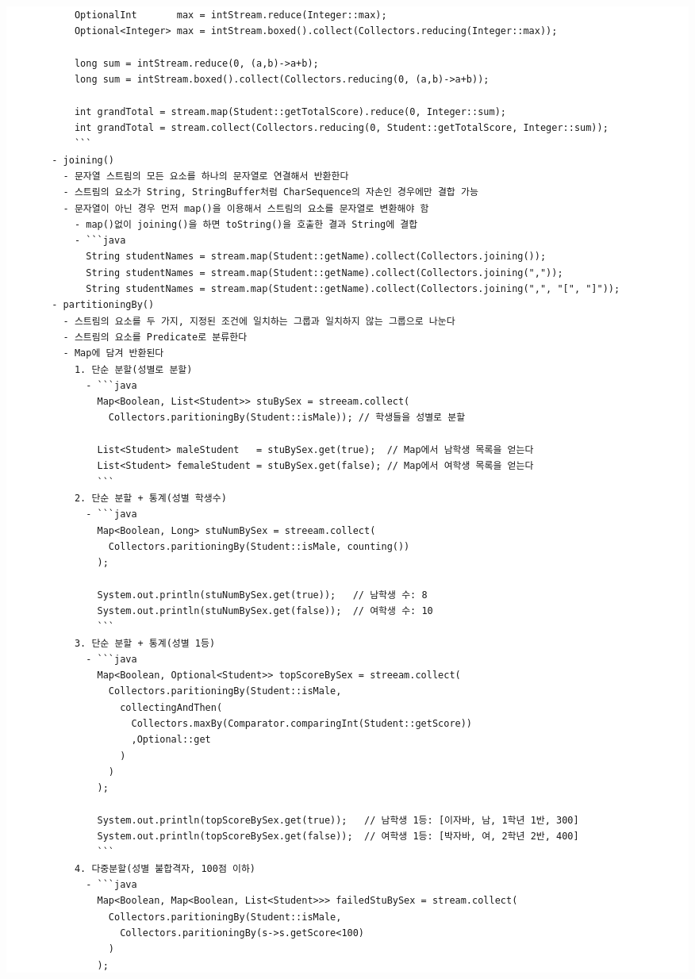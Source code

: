                 OptionalInt       max = intStream.reduce(Integer::max);
                Optional<Integer> max = intStream.boxed().collect(Collectors.reducing(Integer::max)); 
                
                long sum = intStream.reduce(0, (a,b)->a+b);
                long sum = intStream.boxed().collect(Collectors.reducing(0, (a,b)->a+b));
                
                int grandTotal = stream.map(Student::getTotalScore).reduce(0, Integer::sum);
                int grandTotal = stream.collect(Collectors.reducing(0, Student::getTotalScore, Integer::sum));
                ```
            - joining()
              - 문자열 스트림의 모든 요소를 하나의 문자열로 연결해서 반환한다
              - 스트림의 요소가 String, StringBuffer처럼 CharSequence의 자손인 경우에만 결합 가능
              - 문자열이 아닌 경우 먼저 map()을 이용해서 스트림의 요소를 문자열로 변환해야 함
                - map()없이 joining()을 하면 toString()을 호출한 결과 String에 결합
                - ```java
                  String studentNames = stream.map(Student::getName).collect(Collectors.joining());
                  String studentNames = stream.map(Student::getName).collect(Collectors.joining(","));
                  String studentNames = stream.map(Student::getName).collect(Collectors.joining(",", "[", "]"));
            - partitioningBy()
              - 스트림의 요소를 두 가지, 지정된 조건에 일치하는 그룹과 일치하지 않는 그룹으로 나눈다
              - 스트림의 요소를 Predicate로 분류한다
              - Map에 담겨 반환된다
                1. 단순 분할(성별로 분할)
                  - ```java
                    Map<Boolean, List<Student>> stuBySex = streeam.collect(
                      Collectors.paritioningBy(Student::isMale)); // 학생들을 성별로 분할
                    
                    List<Student> maleStudent   = stuBySex.get(true);  // Map에서 남학생 목록을 얻는다
                    List<Student> femaleStudent = stuBySex.get(false); // Map에서 여학생 목록을 얻는다
                    ```
                2. 단순 분할 + 통계(성별 학생수)
                  - ```java
                    Map<Boolean, Long> stuNumBySex = streeam.collect(
                      Collectors.paritioningBy(Student::isMale, counting())
                    );
                    
                    System.out.println(stuNumBySex.get(true));   // 남학생 수: 8
                    System.out.println(stuNumBySex.get(false));  // 여학생 수: 10
                    ```
                3. 단순 분할 + 통계(성별 1등)
                  - ```java
                    Map<Boolean, Optional<Student>> topScoreBySex = streeam.collect(
                      Collectors.paritioningBy(Student::isMale,
                        collectingAndThen(
                          Collectors.maxBy(Comparator.comparingInt(Student::getScore))
                          ,Optional::get
                        )
                      )
                    );
                    
                    System.out.println(topScoreBySex.get(true));   // 남학생 1등: [이자바, 남, 1학년 1반, 300]
                    System.out.println(topScoreBySex.get(false));  // 여학생 1등: [박자바, 여, 2학년 2반, 400]
                    ```
                4. 다중분할(성별 불합격자, 100점 이하)
                  - ```java
                    Map<Boolean, Map<Boolean, List<Student>>> failedStuBySex = stream.collect(
                      Collectors.paritioningBy(Student::isMale,
                        Collectors.paritioningBy(s->s.getScore<100)
                      )
                    );
                    